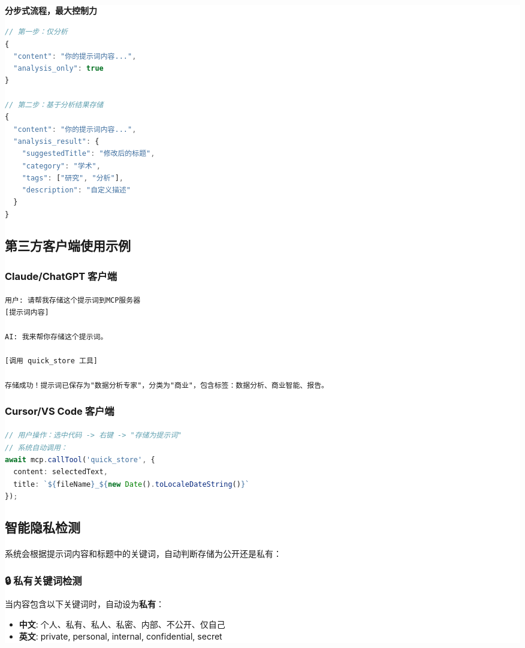 **分步式流程，最大控制力**

```typescript
// 第一步：仅分析
{
  "content": "你的提示词内容...",
  "analysis_only": true
}

// 第二步：基于分析结果存储
{
  "content": "你的提示词内容...",
  "analysis_result": {
    "suggestedTitle": "修改后的标题",
    "category": "学术",
    "tags": ["研究", "分析"],
    "description": "自定义描述"
  }
}
```

## 第三方客户端使用示例

### Claude/ChatGPT 客户端
```
用户: 请帮我存储这个提示词到MCP服务器
[提示词内容]

AI: 我来帮你存储这个提示词。

[调用 quick_store 工具]

存储成功！提示词已保存为"数据分析专家"，分类为"商业"，包含标签：数据分析、商业智能、报告。
```

### Cursor/VS Code 客户端
```typescript
// 用户操作：选中代码 -> 右键 -> "存储为提示词"
// 系统自动调用：
await mcp.callTool('quick_store', {
  content: selectedText,
  title: `${fileName}_${new Date().toLocaleDateString()}`
});
```

## 智能隐私检测

系统会根据提示词内容和标题中的关键词，自动判断存储为公开还是私有：

### 🔒 私有关键词检测
当内容包含以下关键词时，自动设为**私有**：
- **中文**: 个人、私有、私人、私密、内部、不公开、仅自己
- **英文**: private, personal, internal, confidential, secret
